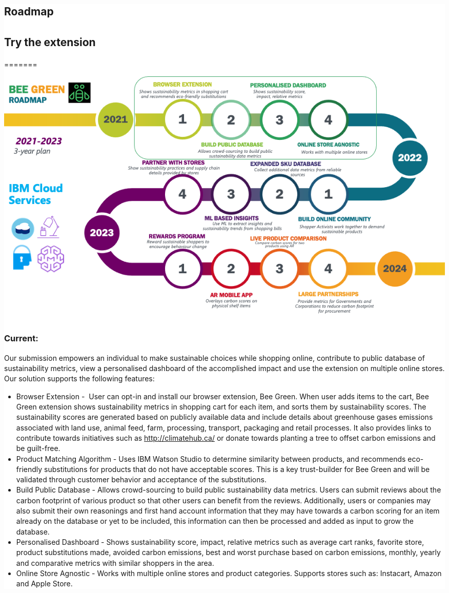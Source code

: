 ## Roadmap

## Try the extension
=======
<img src="Doc/Images/RoadMap.png">

### Current: 

Our submission empowers an individual to make sustainable choices while shopping online, contribute to public database of sustainability metrics, view a personalised dashboard of the accomplished impact and use the extension on multiple online stores. Our solution supports the following features:

* Browser Extension -  User can opt-in and install our browser extension, Bee Green. When user adds items to the cart, Bee Green extension shows sustainability metrics in shopping cart for each item, and sorts them by sustainability scores. The sustainability scores are generated based on publicly available data and include details about greenhouse gases emissions associated with land use, animal feed, farm, processing, transport, packaging and retail processes. It also provides links to contribute towards initiatives such as http://climatehub.ca/ or donate towards planting a tree to offset carbon emissions and be guilt-free.
* Product Matching Algorithm - Uses IBM Watson Studio to determine similarity between products, and recommends eco-friendly substitutions for products that do not have acceptable scores. This is a key trust-builder for Bee Green and will be validated through customer behavior and acceptance of the substitutions. 
* Build Public Database - Allows crowd-sourcing to build public sustainability data metrics. Users can submit reviews about the carbon footprint of various product so that other users can benefit from the reviews. Additionally, users or companies may also submit their own reasonings and first hand account information that they may have towards a carbon scoring for an item already on the database or yet to be included, this information can then be processed and added as input to grow the database.
* Personalised Dashboard - Shows sustainability score, impact, relative metrics such as average cart ranks, favorite store, product substitutions made, avoided carbon emissions, best and worst purchase based on carbon emissions, monthly, yearly and comparative metrics with similar shoppers in the area. 
* Online Store Agnostic - Works with multiple online stores and product categories. Supports stores such as: Instacart, Amazon and Apple Store.
